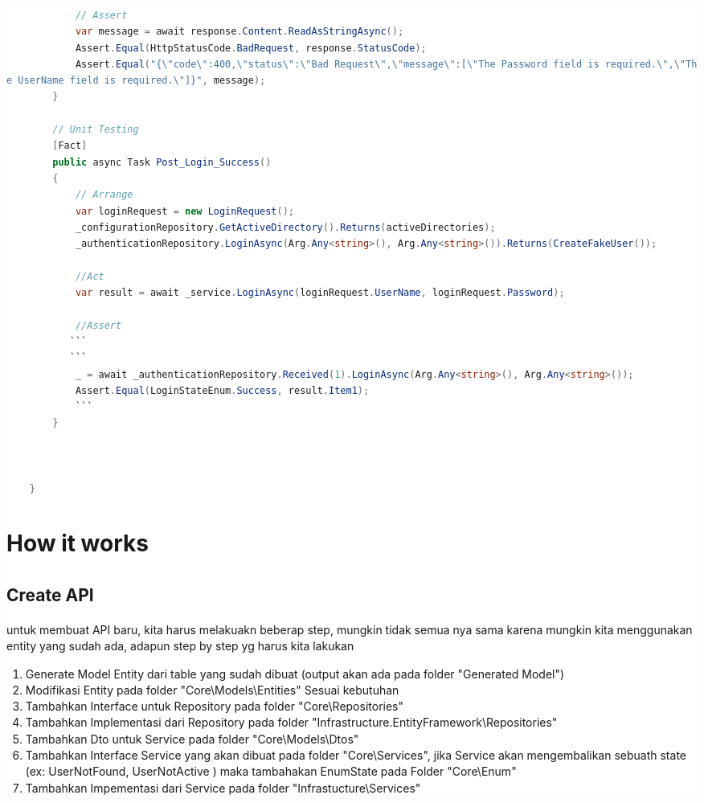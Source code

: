 ```C#    
            // Assert
            var message = await response.Content.ReadAsStringAsync();
            Assert.Equal(HttpStatusCode.BadRequest, response.StatusCode);
            Assert.Equal("{\"code\":400,\"status\":\"Bad Request\",\"message\":[\"The Password field is required.\",\"The UserName field is required.\"]}", message);
        }
        
		// Unit Testing
        [Fact]
        public async Task Post_Login_Success()
        {
            // Arrange
            var loginRequest = new LoginRequest();            
            _configurationRepository.GetActiveDirectory().Returns(activeDirectories);
            _authenticationRepository.LoginAsync(Arg.Any<string>(), Arg.Any<string>()).Returns(CreateFakeUser());
		
            //Act
            var result = await _service.LoginAsync(loginRequest.UserName, loginRequest.Password);

            //Assert
           ```
           ```
            _ = await _authenticationRepository.Received(1).LoginAsync(Arg.Any<string>(), Arg.Any<string>());
            Assert.Equal(LoginStateEnum.Success, result.Item1);
            ```
        }


       
    }
```


# How it works

## Create API
untuk membuat API baru, kita harus melakuakn beberap step, mungkin tidak semua nya sama karena mungkin kita menggunakan entity yang sudah ada, adapun step by step yg harus kita lakukan

1. Generate Model Entity dari table yang sudah dibuat (output akan ada pada folder "Generated Model")
2. Modifikasi Entity pada folder "Core\Models\Entities" Sesuai kebutuhan
4. Tambahkan Interface  untuk Repository pada folder "Core\Repositories"
4. Tambahkan  Implementasi dari Repository pada folder "Infrastructure.EntityFramework\Repositories"
5. Tambahkan Dto untuk Service pada folder "Core\Models\Dtos"
8. Tambahkan  Interface Service yang akan dibuat pada folder "Core\Services",  jika Service akan mengembalikan sebuath state (ex: UserNotFound, UserNotActive ) maka tambahakan EnumState pada Folder "Core\Enum"
9. Tambahkan Impementasi dari Service pada folder "Infrastucture\Services"
